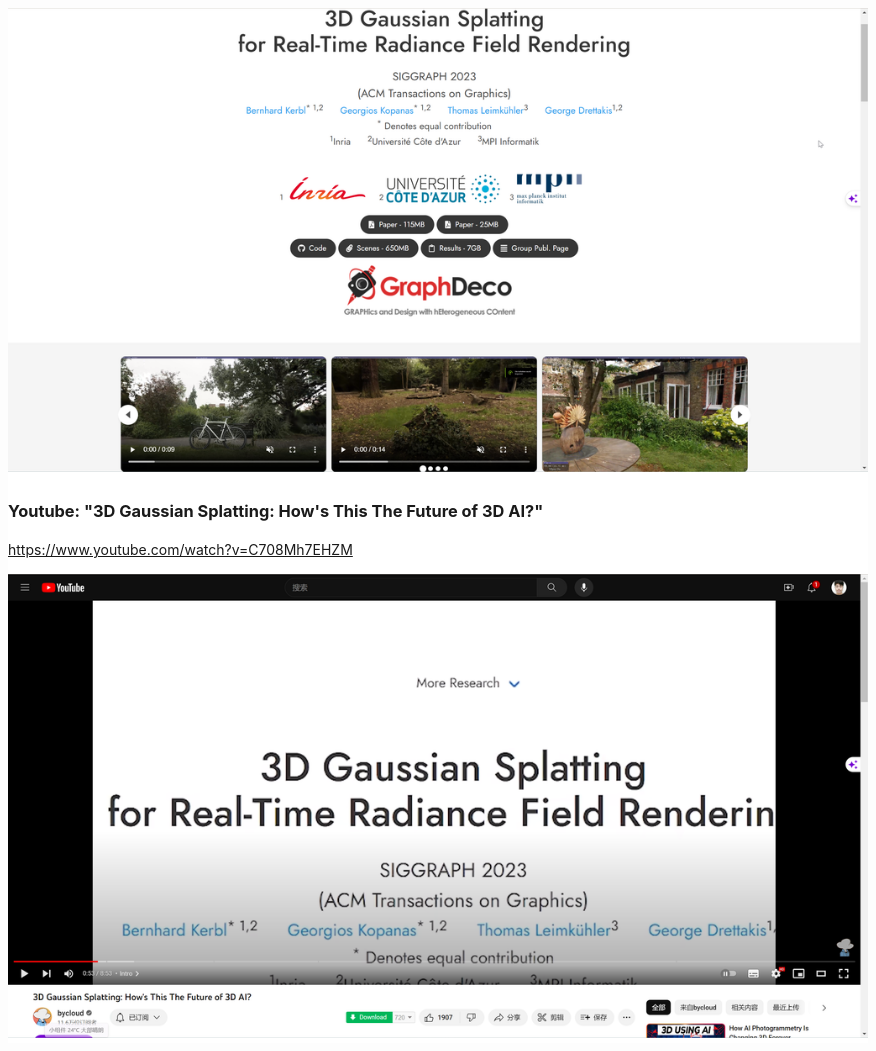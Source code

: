![image-20231103220722999](README/00_Res/01_Images/image-20231103220722999.png)

### Youtube: "3D Gaussian Splatting: How's This The Future of 3D AI?"

https://www.youtube.com/watch?v=C708Mh7EHZM

![image-20231103220831300](README/00_Res/01_Images/image-20231103220831300.png)
